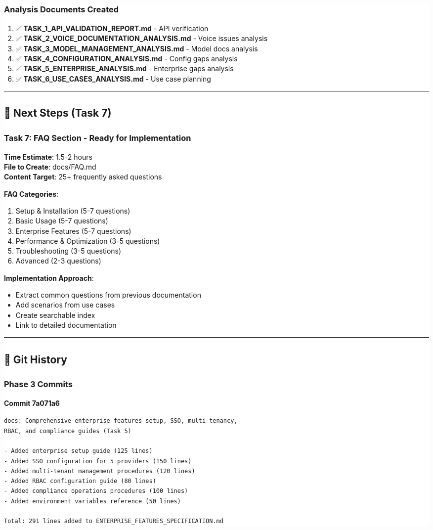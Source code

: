 ### Analysis Documents Created

1. ✅ **TASK_1_API_VALIDATION_REPORT.md** - API verification
2. ✅ **TASK_2_VOICE_DOCUMENTATION_ANALYSIS.md** - Voice issues analysis
3. ✅ **TASK_3_MODEL_MANAGEMENT_ANALYSIS.md** - Model docs analysis
4. ✅ **TASK_4_CONFIGURATION_ANALYSIS.md** - Config gaps analysis
5. ✅ **TASK_5_ENTERPRISE_ANALYSIS.md** - Enterprise gaps analysis
6. ✅ **TASK_6_USE_CASES_ANALYSIS.md** - Use case planning

---

## 🚀 Next Steps (Task 7)

### Task 7: FAQ Section - Ready for Implementation

**Time Estimate**: 1.5-2 hours  
**File to Create**: docs/FAQ.md  
**Content Target**: 25+ frequently asked questions

**FAQ Categories**:
1. Setup & Installation (5-7 questions)
2. Basic Usage (5-7 questions)
3. Enterprise Features (5-7 questions)
4. Performance & Optimization (3-5 questions)
5. Troubleshooting (3-5 questions)
6. Advanced (2-3 questions)

**Implementation Approach**:
- Extract common questions from previous documentation
- Add scenarios from use cases
- Create searchable index
- Link to detailed documentation

---

## 💾 Git History

### Phase 3 Commits

**Commit 7a071a6**
```
docs: Comprehensive enterprise features setup, SSO, multi-tenancy, 
RBAC, and compliance guides (Task 5)

- Added enterprise setup guide (125 lines)
- Added SSO configuration for 5 providers (150 lines)
- Added multi-tenant management procedures (120 lines)
- Added RBAC configuration guide (80 lines)
- Added compliance operations procedures (100 lines)
- Added environment variables reference (50 lines)

Total: 291 lines added to ENTERPRISE_FEATURES_SPECIFICATION.md
```
